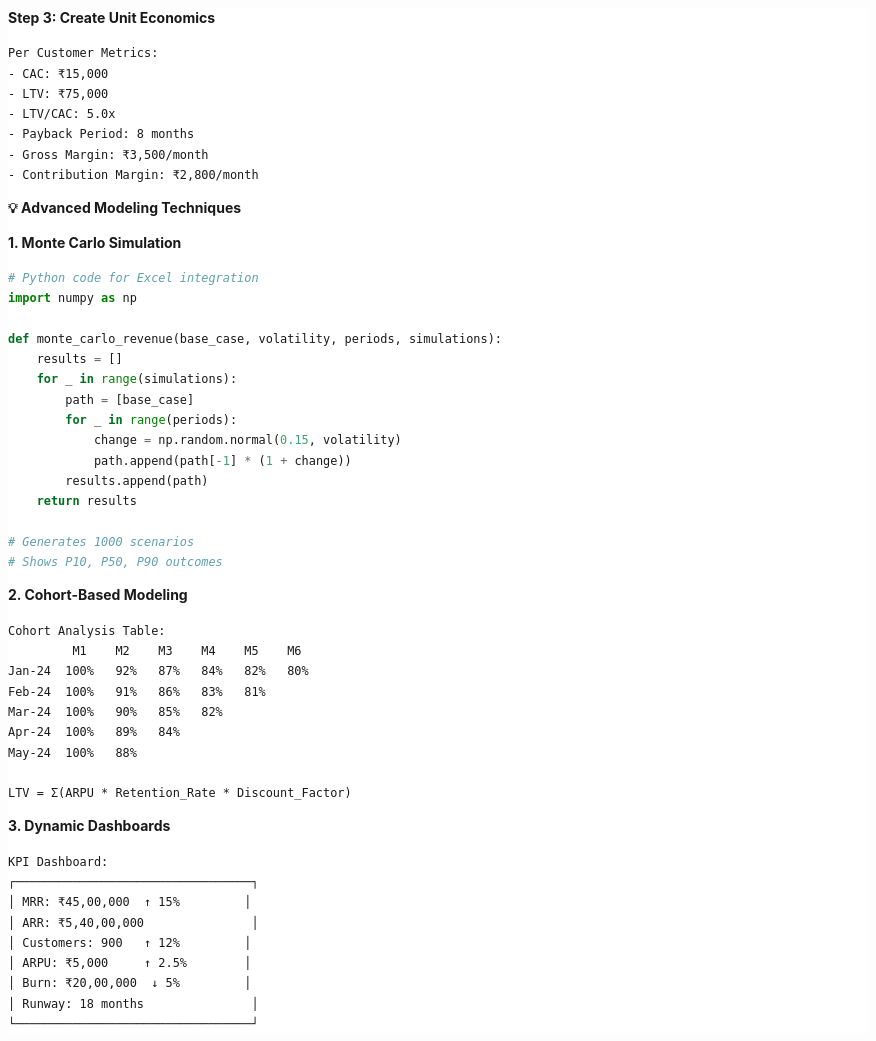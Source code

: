 **Step 3: Create Unit Economics**
```
Per Customer Metrics:
- CAC: ₹15,000
- LTV: ₹75,000
- LTV/CAC: 5.0x
- Payback Period: 8 months
- Gross Margin: ₹3,500/month
- Contribution Margin: ₹2,800/month
```

**💡 Advanced Modeling Techniques**

**1. Monte Carlo Simulation**
```python
# Python code for Excel integration
import numpy as np

def monte_carlo_revenue(base_case, volatility, periods, simulations):
    results = []
    for _ in range(simulations):
        path = [base_case]
        for _ in range(periods):
            change = np.random.normal(0.15, volatility)
            path.append(path[-1] * (1 + change))
        results.append(path)
    return results

# Generates 1000 scenarios
# Shows P10, P50, P90 outcomes
```

**2. Cohort-Based Modeling**
```
Cohort Analysis Table:
         M1    M2    M3    M4    M5    M6
Jan-24  100%   92%   87%   84%   82%   80%
Feb-24  100%   91%   86%   83%   81%
Mar-24  100%   90%   85%   82%
Apr-24  100%   89%   84%
May-24  100%   88%

LTV = Σ(ARPU * Retention_Rate * Discount_Factor)
```

**3. Dynamic Dashboards**
```
KPI Dashboard:
┌─────────────────────────────────┐
│ MRR: ₹45,00,000  ↑ 15%         │
│ ARR: ₹5,40,00,000               │
│ Customers: 900   ↑ 12%         │
│ ARPU: ₹5,000     ↑ 2.5%        │
│ Burn: ₹20,00,000  ↓ 5%         │
│ Runway: 18 months               │
└─────────────────────────────────┘
```
